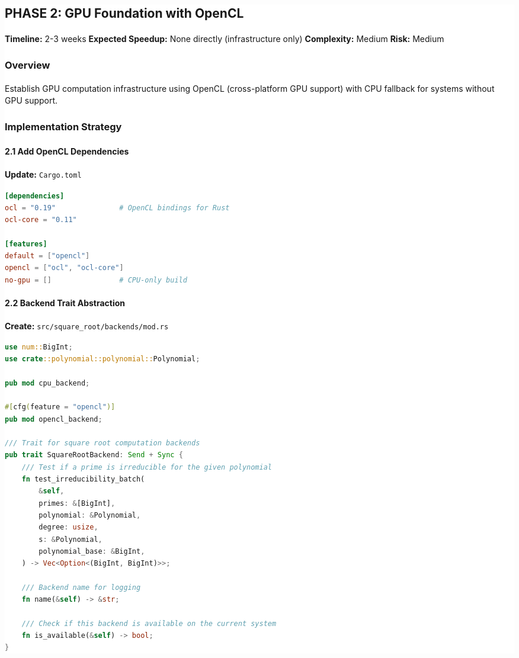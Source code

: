 
## PHASE 2: GPU Foundation with OpenCL

**Timeline:** 2-3 weeks
**Expected Speedup:** None directly (infrastructure only)
**Complexity:** Medium
**Risk:** Medium

### Overview

Establish GPU computation infrastructure using OpenCL (cross-platform GPU support) with CPU fallback for systems without GPU support.

### Implementation Strategy

#### 2.1 Add OpenCL Dependencies

**Update:** `Cargo.toml`

```toml
[dependencies]
ocl = "0.19"               # OpenCL bindings for Rust
ocl-core = "0.11"

[features]
default = ["opencl"]
opencl = ["ocl", "ocl-core"]
no-gpu = []                # CPU-only build
```

#### 2.2 Backend Trait Abstraction

**Create:** `src/square_root/backends/mod.rs`

```rust
use num::BigInt;
use crate::polynomial::polynomial::Polynomial;

pub mod cpu_backend;

#[cfg(feature = "opencl")]
pub mod opencl_backend;

/// Trait for square root computation backends
pub trait SquareRootBackend: Send + Sync {
    /// Test if a prime is irreducible for the given polynomial
    fn test_irreducibility_batch(
        &self,
        primes: &[BigInt],
        polynomial: &Polynomial,
        degree: usize,
        s: &Polynomial,
        polynomial_base: &BigInt,
    ) -> Vec<Option<(BigInt, BigInt)>>;

    /// Backend name for logging
    fn name(&self) -> &str;

    /// Check if this backend is available on the current system
    fn is_available(&self) -> bool;
}
```
